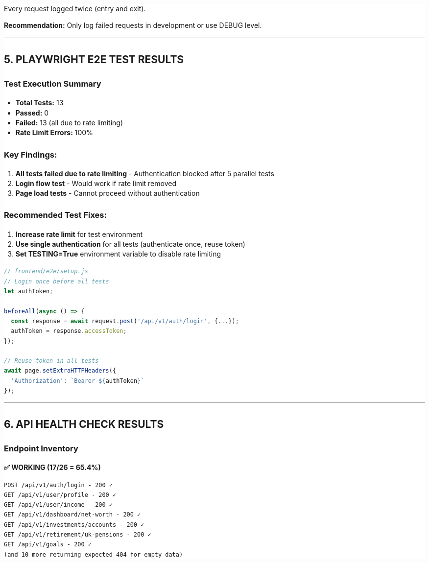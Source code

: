 Every request logged twice (entry and exit).

**Recommendation:**
Only log failed requests in development or use DEBUG level.

---

## 5. PLAYWRIGHT E2E TEST RESULTS

### Test Execution Summary
- **Total Tests:** 13
- **Passed:** 0
- **Failed:** 13 (all due to rate limiting)
- **Rate Limit Errors:** 100%

### Key Findings:
1. **All tests failed due to rate limiting** - Authentication blocked after 5 parallel tests
2. **Login flow test** - Would work if rate limit removed
3. **Page load tests** - Cannot proceed without authentication

### Recommended Test Fixes:
1. **Increase rate limit** for test environment
2. **Use single authentication** for all tests (authenticate once, reuse token)
3. **Set TESTING=True** environment variable to disable rate limiting

```javascript
// frontend/e2e/setup.js
// Login once before all tests
let authToken;

beforeAll(async () => {
  const response = await request.post('/api/v1/auth/login', {...});
  authToken = response.accessToken;
});

// Reuse token in all tests
await page.setExtraHTTPHeaders({
  'Authorization': `Bearer ${authToken}`
});
```

---

## 6. API HEALTH CHECK RESULTS

### Endpoint Inventory

**✅ WORKING (17/26 = 65.4%)**
```
POST /api/v1/auth/login - 200 ✓
GET /api/v1/user/profile - 200 ✓
GET /api/v1/user/income - 200 ✓
GET /api/v1/dashboard/net-worth - 200 ✓
GET /api/v1/investments/accounts - 200 ✓
GET /api/v1/retirement/uk-pensions - 200 ✓
GET /api/v1/goals - 200 ✓
(and 10 more returning expected 404 for empty data)
```
